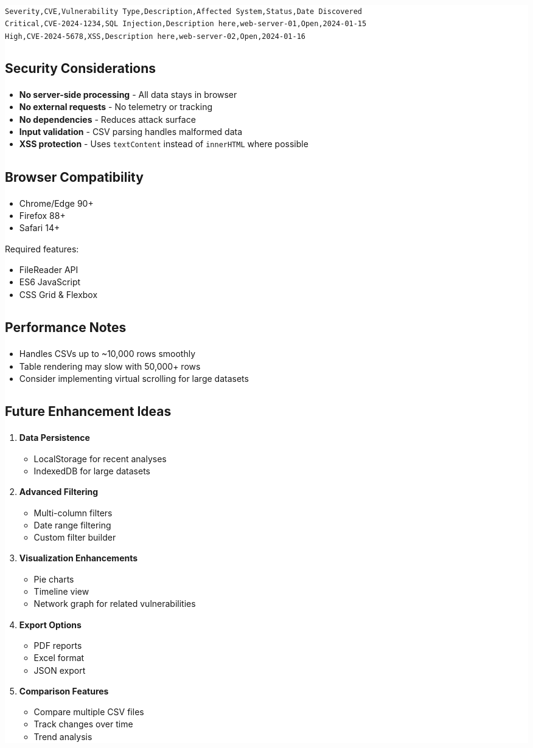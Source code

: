```csv
Severity,CVE,Vulnerability Type,Description,Affected System,Status,Date Discovered
Critical,CVE-2024-1234,SQL Injection,Description here,web-server-01,Open,2024-01-15
High,CVE-2024-5678,XSS,Description here,web-server-02,Open,2024-01-16
```

## Security Considerations

- **No server-side processing** - All data stays in browser
- **No external requests** - No telemetry or tracking
- **No dependencies** - Reduces attack surface
- **Input validation** - CSV parsing handles malformed data
- **XSS protection** - Uses `textContent` instead of `innerHTML` where possible

## Browser Compatibility

- Chrome/Edge 90+
- Firefox 88+
- Safari 14+

Required features:
- FileReader API
- ES6 JavaScript
- CSS Grid & Flexbox

## Performance Notes

- Handles CSVs up to ~10,000 rows smoothly
- Table rendering may slow with 50,000+ rows
- Consider implementing virtual scrolling for large datasets

## Future Enhancement Ideas

1. **Data Persistence**
   - LocalStorage for recent analyses
   - IndexedDB for large datasets

2. **Advanced Filtering**
   - Multi-column filters
   - Date range filtering
   - Custom filter builder

3. **Visualization Enhancements**
   - Pie charts
   - Timeline view
   - Network graph for related vulnerabilities

4. **Export Options**
   - PDF reports
   - Excel format
   - JSON export

5. **Comparison Features**
   - Compare multiple CSV files
   - Track changes over time
   - Trend analysis
